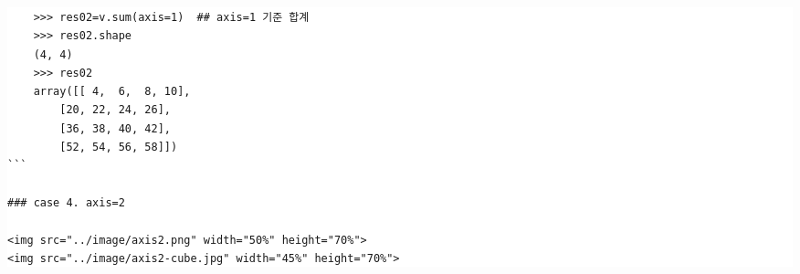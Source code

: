         >>> res02=v.sum(axis=1)  ## axis=1 기준 합계
        >>> res02.shape
        (4, 4)
        >>> res02
        array([[ 4,  6,  8, 10],
            [20, 22, 24, 26],
            [36, 38, 40, 42],
            [52, 54, 56, 58]])
    ```

    ### case 4. axis=2

    <img src="../image/axis2.png" width="50%" height="70%">
    <img src="../image/axis2-cube.jpg" width="45%" height="70%">
